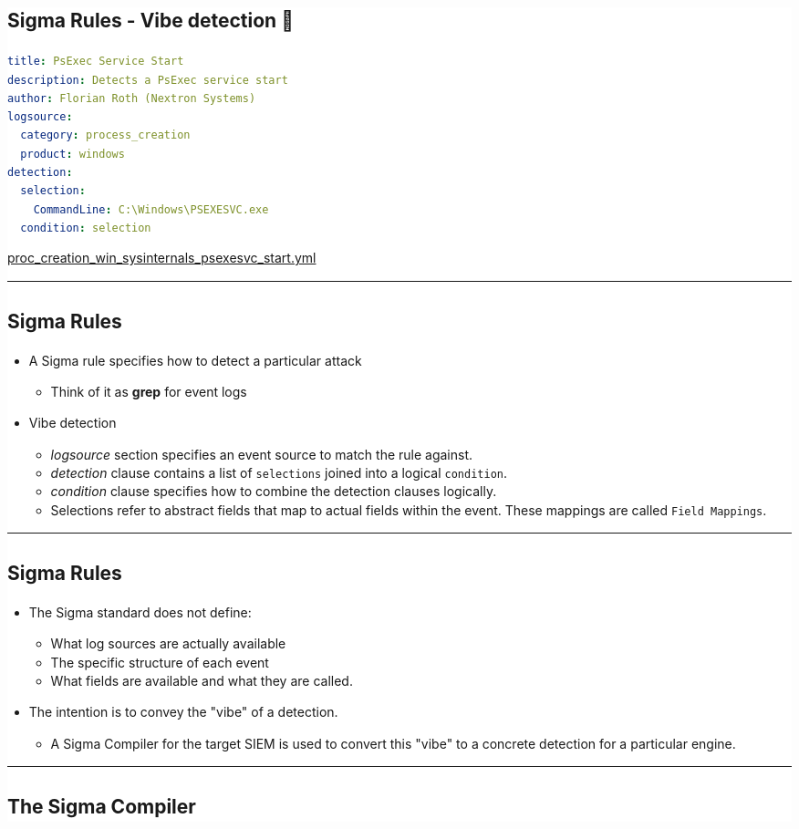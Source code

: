 

## Sigma Rules - Vibe detection 🧘

```yaml
title: PsExec Service Start
description: Detects a PsExec service start
author: Florian Roth (Nextron Systems)
logsource:
  category: process_creation
  product: windows
detection:
  selection:
    CommandLine: C:\Windows\PSEXESVC.exe
  condition: selection
```

[proc_creation_win_sysinternals_psexesvc_start.yml](https://github.com/SigmaHQ/sigma/blob/b062d8ad650054cd20836d5ba38031090b8d8c33/deprecated/windows/proc_creation_win_sysinternals_psexesvc_start.yml)

---



## Sigma Rules

* A Sigma rule specifies how to detect a particular attack
   * Think of it as **grep** for event logs


* Vibe detection
   * *logsource* section specifies an event source to match the rule against.
   * *detection* clause contains a list of `selections` joined into a logical `condition`.
   * *condition* clause specifies how to combine the detection clauses logically.
   * Selections refer to abstract fields that map to actual fields
     within the event. These mappings are called `Field Mappings`.

---


## Sigma Rules

* The Sigma standard does not define:
   * What log sources are actually available
   * The specific structure of each event
   * What fields are available and what they are called.

* The intention is to convey the "vibe" of a detection.
   * A Sigma Compiler for the target SIEM is used to convert this
     "vibe" to a concrete detection for a particular engine.

---



## The Sigma Compiler
